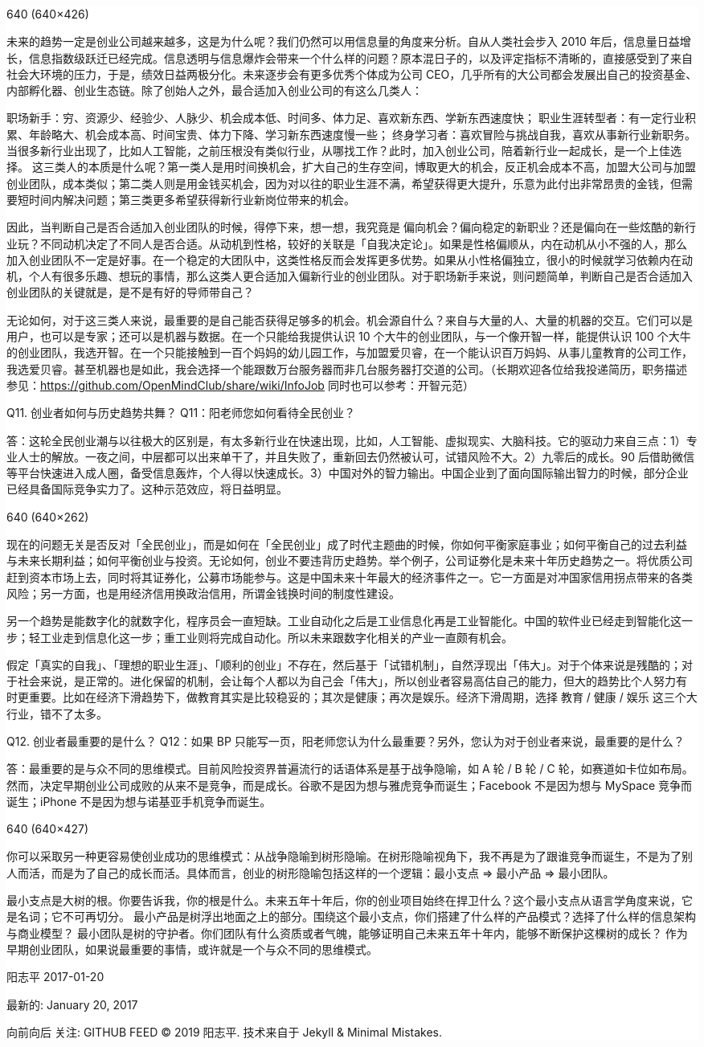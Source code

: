 640 (640×426)

未来的趋势一定是创业公司越来越多，这是为什么呢？我们仍然可以用信息量的角度来分析。自从人类社会步入 2010 年后，信息量日益增长，信息指数级跃迁已经完成。信息透明与信息爆炸会带来一个什么样的问题？原本混日子的，以及评定指标不清晰的，直接感受到了来自社会大环境的压力，于是，绩效日益两极分化。未来逐步会有更多优秀个体成为公司 CEO，几乎所有的大公司都会发展出自己的投资基金、内部孵化器、创业生态链。除了创始人之外，最合适加入创业公司的有这么几类人：

职场新手：穷、资源少、经验少、人脉少、机会成本低、时间多、体力足、喜欢新东西、学新东西速度快；
职业生涯转型者：有一定行业积累、年龄略大、机会成本高、时间宝贵、体力下降、学习新东西速度慢一些；
终身学习者：喜欢冒险与挑战自我，喜欢从事新行业新职务。当很多新行业出现了，比如人工智能，之前压根没有类似行业，从哪找工作？此时，加入创业公司，陪着新行业一起成长，是一个上佳选择。
这三类人的本质是什么呢？第一类人是用时间换机会，扩大自己的生存空间，博取更大的机会，反正机会成本不高，加盟大公司与加盟创业团队，成本类似；第二类人则是用金钱买机会，因为对以往的职业生涯不满，希望获得更大提升，乐意为此付出非常昂贵的金钱，但需要短时间内解决问题；第三类更多希望获得新行业新岗位带来的机会。

因此，当判断自己是否合适加入创业团队的时候，得停下来，想一想，我究竟是 偏向机会？偏向稳定的新职业？还是偏向在一些炫酷的新行业玩？不同动机决定了不同人是否合适。从动机到性格，较好的关联是「自我决定论」。如果是性格偏顺从，内在动机从小不强的人，那么加入创业团队不一定是好事。在一个稳定的大团队中，这类性格反而会发挥更多优势。如果从小性格偏独立，很小的时候就学习依赖内在动机，个人有很多乐趣、想玩的事情，那么这类人更合适加入偏新行业的创业团队。对于职场新手来说，则问题简单，判断自己是否合适加入创业团队的关键就是，是不是有好的导师带自己？

无论如何，对于这三类人来说，最重要的是自己能否获得足够多的机会。机会源自什么？来自与大量的人、大量的机器的交互。它们可以是用户，也可以是专家；还可以是机器与数据。在一个只能给我提供认识 10 个大牛的创业团队，与一个像开智一样，能提供认识 100 个大牛的创业团队，我选开智。在一个只能接触到一百个妈妈的幼儿园工作，与加盟爱贝睿，在一个能认识百万妈妈、从事儿童教育的公司工作，我选爱贝睿。甚至机器也是如此，我会选择一个能跟数万台服务器而非几台服务器打交道的公司。（长期欢迎各位给我投递简历，职务描述参见：https://github.com/OpenMindClub/share/wiki/InfoJob 同时也可以参考：开智元范）

Q11. 创业者如何与历史趋势共舞？
Q11：阳老师您如何看待全民创业？

答：这轮全民创业潮与以往极大的区别是，有太多新行业在快速出现，比如，人工智能、虚拟现实、大脑科技。它的驱动力来自三点：1）专业人士的解放。一夜之间，中层都可以出来单干了，并且失败了，重新回去仍然被认可，试错风险不大。2）九零后的成长。90 后借助微信等平台快速进入成人圈，备受信息轰炸，个人得以快速成长。3）中国对外的智力输出。中国企业到了面向国际输出智力的时候，部分企业已经具备国际竞争实力了。这种示范效应，将日益明显。

640 (640×262)

现在的问题无关是否反对「全民创业」，而是如何在「全民创业」成了时代主题曲的时候，你如何平衡家庭事业；如何平衡自己的过去利益与未来长期利益；如何平衡创业与投资。无论如何，创业不要违背历史趋势。举个例子，公司证劵化是未来十年历史趋势之一。将优质公司赶到资本市场上去，同时将其证券化，公募市场能参与。这是中国未来十年最大的经济事件之一。它一方面是对冲国家信用拐点带来的各类风险；另一方面，也是用经济信用换政治信用，所谓金钱换时间的制度性建设。

另一个趋势是能数字化的就数字化，程序员会一直短缺。工业自动化之后是工业信息化再是工业智能化。中国的软件业已经走到智能化这一步；轻工业走到信息化这一步；重工业则将完成自动化。所以未来跟数字化相关的产业一直颇有机会。

假定「真实的自我」、「理想的职业生涯」、「顺利的创业」不存在，然后基于「试错机制」，自然浮现出「伟大」。对于个体来说是残酷的；对于社会来说，是正常的。进化保留的机制，会让每个人都以为自己会「伟大」，所以创业者容易高估自己的能力，但大的趋势比个人努力有时更重要。比如在经济下滑趋势下，做教育其实是比较稳妥的；其次是健康；再次是娱乐。经济下滑周期，选择 教育 / 健康 / 娱乐 这三个大行业，错不了太多。

Q12. 创业者最重要的是什么？
Q12：如果 BP 只能写一页，阳老师您认为什么最重要？另外，您认为对于创业者来说，最重要的是什么？

答：最重要的是与众不同的思维模式。目前风险投资界普遍流行的话语体系是基于战争隐喻，如 A 轮 / B 轮 / C 轮，如赛道如卡位如布局。然而，决定早期创业公司成败的从来不是竞争，而是成长。谷歌不是因为想与雅虎竞争而诞生；Facebook 不是因为想与 MySpace 竞争而诞生；iPhone 不是因为想与诺基亚手机竞争而诞生。

640 (640×427)

你可以采取另一种更容易使创业成功的思维模式：从战争隐喻到树形隐喻。在树形隐喻视角下，我不再是为了跟谁竞争而诞生，不是为了别人而活，而是为了自己的成长而活。具体而言，创业的树形隐喻包括这样的一个逻辑：最小支点 => 最小产品 => 最小团队。

最小支点是大树的根。你要告诉我，你的根是什么。未来五年十年后，你的创业项目始终在捍卫什么？这个最小支点从语言学角度来说，它是名词；它不可再切分。
最小产品是树浮出地面之上的部分。围绕这个最小支点，你们搭建了什么样的产品模式？选择了什么样的信息架构与商业模型？
最小团队是树的守护者。你们团队有什么资质或者气魄，能够证明自己未来五年十年内，能够不断保护这棵树的成长？
作为早期创业团队，如果说最重要的事情，或许就是一个与众不同的思维模式。

阳志平
2017-01-20

 最新的: January 20, 2017

向前向后
关注:  GITHUB  FEED
© 2019 阳志平. 技术来自于 Jekyll & Minimal Mistakes.